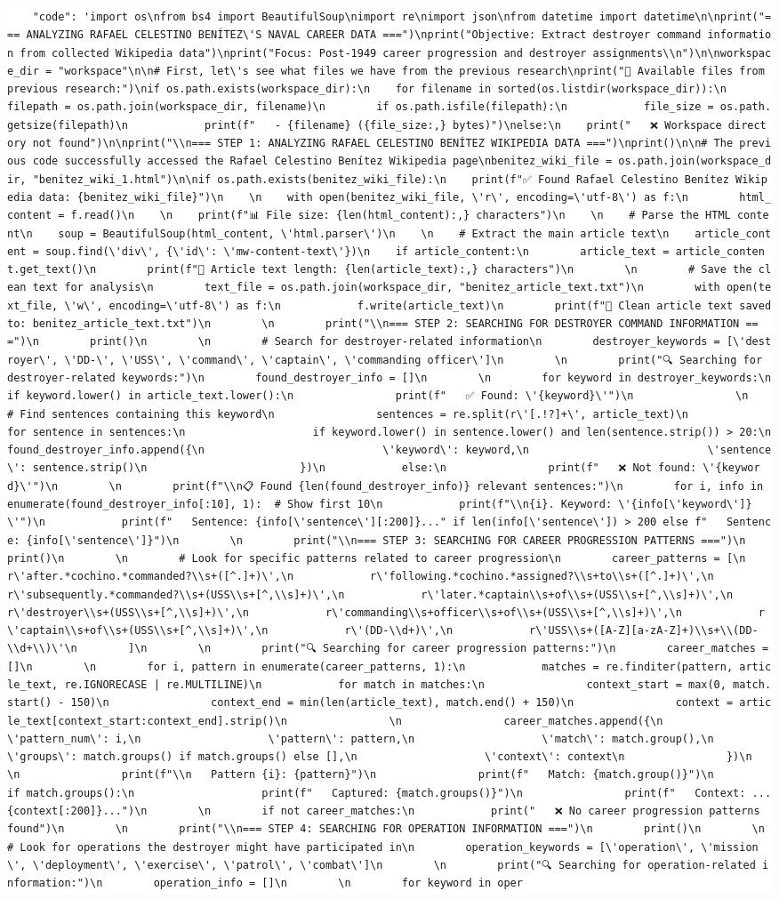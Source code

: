 ```
    "code": 'import os\nfrom bs4 import BeautifulSoup\nimport re\nimport json\nfrom datetime import datetime\n\nprint("=== ANALYZING RAFAEL CELESTINO BENÍTEZ\'S NAVAL CAREER DATA ===")\nprint("Objective: Extract destroyer command information from collected Wikipedia data")\nprint("Focus: Post-1949 career progression and destroyer assignments\\n")\n\nworkspace_dir = "workspace"\n\n# First, let\'s see what files we have from the previous research\nprint("📁 Available files from previous research:")\nif os.path.exists(workspace_dir):\n    for filename in sorted(os.listdir(workspace_dir)):\n        filepath = os.path.join(workspace_dir, filename)\n        if os.path.isfile(filepath):\n            file_size = os.path.getsize(filepath)\n            print(f"   - {filename} ({file_size:,} bytes)")\nelse:\n    print("   ❌ Workspace directory not found")\n\nprint("\\n=== STEP 1: ANALYZING RAFAEL CELESTINO BENÍTEZ WIKIPEDIA DATA ===")\nprint()\n\n# The previous code successfully accessed the Rafael Celestino Benítez Wikipedia page\nbenitez_wiki_file = os.path.join(workspace_dir, "benitez_wiki_1.html")\n\nif os.path.exists(benitez_wiki_file):\n    print(f"✅ Found Rafael Celestino Benítez Wikipedia data: {benitez_wiki_file}")\n    \n    with open(benitez_wiki_file, \'r\', encoding=\'utf-8\') as f:\n        html_content = f.read()\n    \n    print(f"📊 File size: {len(html_content):,} characters")\n    \n    # Parse the HTML content\n    soup = BeautifulSoup(html_content, \'html.parser\')\n    \n    # Extract the main article text\n    article_content = soup.find(\'div\', {\'id\': \'mw-content-text\'})\n    if article_content:\n        article_text = article_content.get_text()\n        print(f"📄 Article text length: {len(article_text):,} characters")\n        \n        # Save the clean text for analysis\n        text_file = os.path.join(workspace_dir, "benitez_article_text.txt")\n        with open(text_file, \'w\', encoding=\'utf-8\') as f:\n            f.write(article_text)\n        print(f"📁 Clean article text saved to: benitez_article_text.txt")\n        \n        print("\\n=== STEP 2: SEARCHING FOR DESTROYER COMMAND INFORMATION ===")\n        print()\n        \n        # Search for destroyer-related information\n        destroyer_keywords = [\'destroyer\', \'DD-\', \'USS\', \'command\', \'captain\', \'commanding officer\']\n        \n        print("🔍 Searching for destroyer-related keywords:")\n        found_destroyer_info = []\n        \n        for keyword in destroyer_keywords:\n            if keyword.lower() in article_text.lower():\n                print(f"   ✅ Found: \'{keyword}\'")\n                \n                # Find sentences containing this keyword\n                sentences = re.split(r\'[.!?]+\', article_text)\n                for sentence in sentences:\n                    if keyword.lower() in sentence.lower() and len(sentence.strip()) > 20:\n                        found_destroyer_info.append({\n                            \'keyword\': keyword,\n                            \'sentence\': sentence.strip()\n                        })\n            else:\n                print(f"   ❌ Not found: \'{keyword}\'")\n        \n        print(f"\\n📋 Found {len(found_destroyer_info)} relevant sentences:")\n        for i, info in enumerate(found_destroyer_info[:10], 1):  # Show first 10\n            print(f"\\n{i}. Keyword: \'{info[\'keyword\']}\'")\n            print(f"   Sentence: {info[\'sentence\'][:200]}..." if len(info[\'sentence\']) > 200 else f"   Sentence: {info[\'sentence\']}")\n        \n        print("\\n=== STEP 3: SEARCHING FOR CAREER PROGRESSION PATTERNS ===")\n        print()\n        \n        # Look for specific patterns related to career progression\n        career_patterns = [\n            r\'after.*cochino.*commanded?\\s+([^.]+)\',\n            r\'following.*cochino.*assigned?\\s+to\\s+([^.]+)\',\n            r\'subsequently.*commanded?\\s+(USS\\s+[^,\\s]+)\',\n            r\'later.*captain\\s+of\\s+(USS\\s+[^,\\s]+)\',\n            r\'destroyer\\s+(USS\\s+[^,\\s]+)\',\n            r\'commanding\\s+officer\\s+of\\s+(USS\\s+[^,\\s]+)\',\n            r\'captain\\s+of\\s+(USS\\s+[^,\\s]+)\',\n            r\'(DD-\\d+)\',\n            r\'USS\\s+([A-Z][a-zA-Z]+)\\s+\\(DD-\\d+\\)\'\n        ]\n        \n        print("🔍 Searching for career progression patterns:")\n        career_matches = []\n        \n        for i, pattern in enumerate(career_patterns, 1):\n            matches = re.finditer(pattern, article_text, re.IGNORECASE | re.MULTILINE)\n            for match in matches:\n                context_start = max(0, match.start() - 150)\n                context_end = min(len(article_text), match.end() + 150)\n                context = article_text[context_start:context_end].strip()\n                \n                career_matches.append({\n                    \'pattern_num\': i,\n                    \'pattern\': pattern,\n                    \'match\': match.group(),\n                    \'groups\': match.groups() if match.groups() else [],\n                    \'context\': context\n                })\n                \n                print(f"\\n   Pattern {i}: {pattern}")\n                print(f"   Match: {match.group()}")\n                if match.groups():\n                    print(f"   Captured: {match.groups()}")\n                print(f"   Context: ...{context[:200]}...")\n        \n        if not career_matches:\n            print("   ❌ No career progression patterns found")\n        \n        print("\\n=== STEP 4: SEARCHING FOR OPERATION INFORMATION ===")\n        print()\n        \n        # Look for operations the destroyer might have participated in\n        operation_keywords = [\'operation\', \'mission\', \'deployment\', \'exercise\', \'patrol\', \'combat\']\n        \n        print("🔍 Searching for operation-related information:")\n        operation_info = []\n        \n        for keyword in oper
```